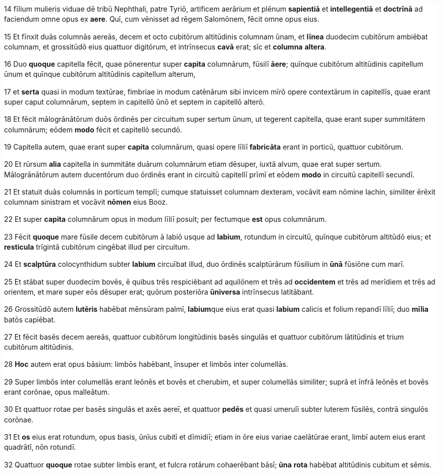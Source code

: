 14 fīlium mulieris viduae dē tribū Nephthali, patre Tyriō, artificem aerārium et plēnum **sapientiā** et **intellegentiā** et **doctrīnā** ad faciendum omne opus ex **aere**. Quī, cum vēnisset ad rēgem Salomōnem, fēcit omne opus eius.

15 Et fīnxit duās columnās aereās, decem et octo cubitōrum altitūdinis columnam ūnam, et **līnea** duodecim cubitōrum ambiēbat columnam, et grossitūdō eius quattuor digitōrum, et intrīnsecus **cavā** erat; sīc et **columna** **altera**.

16 Duo **quoque** capitella fēcit, quae pōnerentur super **capita** columnārum, fūsilī **āere**; quīnque cubitōrum altitūdinis capitellum ūnum et quīnque cubitōrum altitūdinis capitellum alterum,

17 et **serta** quasi in modum textūrae, fimbriae in modum catēnārum sibi invicem mīrō opere contextārum in capitellīs, quae erant super caput columnārum, septem in capitellō ūnō et septem in capitellō alterō.

18 Et fēcit mālogrānātōrum duōs ōrdinēs per circuitum super sertum ūnum, ut tegerent capitella, quae erant super summitātem columnārum; eōdem **modo** fēcit et capitellō secundō.

19 Capitella autem, quae erant super **capita** columnārum, quasi opere līliī **fabricāta** erant in porticū, quattuor cubitōrum.

20 Et rūrsum **alia** capitella in summitāte duārum columnārum etiam dēsuper, iuxtā alvum, quae erat super sertum. Mālogrānātōrum autem ducentōrum duo ōrdinēs erant in circuitū capitellī prīmī et eōdem **modo** in circuitū capitellī secundī.

21 Et statuit duās columnās in porticum templī; cumque statuisset columnam dexteram, vocāvit eam nōmine Iachin, similiter ērēxit columnam sinistram et vocāvit **nōmen** eius Booz.

22 Et super **capita** columnārum opus in modum līliī posuit; per fectumque **est** opus columnārum.

23 Fēcit **quoque** mare fūsile decem cubitōrum ā labiō usque ad **labium**, rotundum in circuitū, quīnque cubitōrum altitūdō eius; et **resticula** trīgintā cubitōrum cingēbat illud per circuitum.

24 Et **scalptūra** colocynthidum subter **labium** circuībat illud, duo ōrdinēs scalptūrārum fūsilium in **ūnā** fūsiōne cum marī.

25 Et stābat super duodecim bovēs, ē quibus trēs respiciēbant ad aquilōnem et trēs ad **occidentem** et trēs ad merīdiem et trēs ad orientem, et mare super eōs dēsuper erat; quōrum posteriōra **ūniversa** intrīnsecus latitābant.

26 Grossitūdō autem **lutēris** habēbat mēnsūram palmī, **labium**que eius erat quasi **labium** calicis et folium repandī līliī; duo **mīlia** batōs capiēbat.

27 Et fēcit basēs decem aereās, quattuor cubitōrum longitūdinis basēs singulās et quattuor cubitōrum lātitūdinis et trium cubitōrum altitūdinis.

28 **Hoc** autem erat opus bāsium: limbōs habēbant, īnsuper et limbōs inter columellās.

29 Super limbōs inter columellās erant leōnēs et bovēs et cherubim, et super columellās similiter; suprā et īnfrā leōnēs et bovēs erant corōnae, opus malleātum.

30 Et quattuor rotae per basēs singulās et axēs aereī, et quattuor **pedēs** et quasi umerulī subter luterem fūsilēs, contrā singulōs corōnae.

31 Et **os** eius erat rotundum, opus basis, ūnīus cubitī et dīmidiī; etiam in ōre eius variae caelātūrae erant, limbī autem eius erant quadrātī, nōn rotundī.

32 Quattuor **quoque** rotae subter limbīs erant, et fulcra rotārum cohaerēbant bāsī; **ūna** **rota** habēbat altitūdinis cubitum et sēmis.

